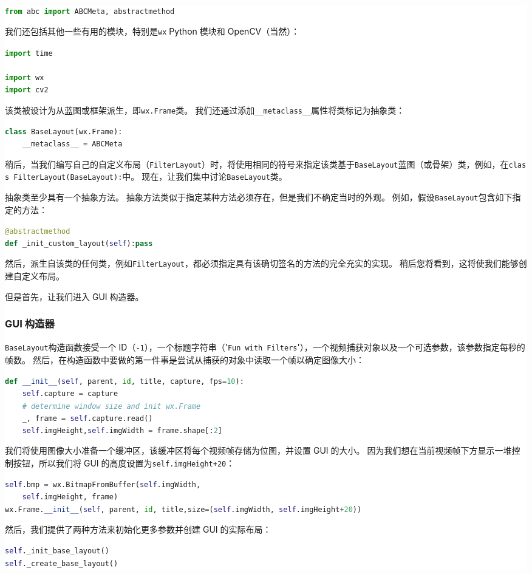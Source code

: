 ```py
from abc import ABCMeta, abstractmethod
```

我们还包括其他一些有用的模块，特别是`wx` Python 模块和 OpenCV（当然）：

```py
import time

import wx
import cv2
```

该类被设计为从蓝图或框架派生，即`wx.Frame`类。 我们还通过添加`__metaclass__`属性将类标记为抽象类：

```py
class BaseLayout(wx.Frame):
    __metaclass__ = ABCMeta
```

稍后，当我们编写自己的自定义布局（`FilterLayout`）时，将使用相同的符号来指定该类基于`BaseLayout`蓝图（或骨架）类，例如，在`class FilterLayout(BaseLayout):`中。 现在，让我们集中讨论`BaseLayout`类。

抽象类至少具有一个抽象方法。 抽象方法类似于指定某种方法必须存在，但是我们不确定当时的外观。 例如，假设`BaseLayout`包含如下指定的方法：

```py
@abstractmethod
def _init_custom_layout(self):pass
```

然后，派生自该类的任何类，例如`FilterLayout`，都必须指定具有该确切签名的方法的完全充实的实现。 稍后您将看到，这将使我们能够创建自定义布局。

但是首先，让我们进入 GUI 构造器。

### GUI 构造器

`BaseLayout`构造函数接受一个 I​​D（`-1`），一个标题字符串（'`Fun with Filters`'），一个视频捕获对象以及一个可选参数，该参数指定每秒的帧数。 然后，在构造函数中要做的第一件事是尝试从捕获的对象中读取一个帧以确定图像大小：

```py
def __init__(self, parent, id, title, capture, fps=10):
    self.capture = capture
    # determine window size and init wx.Frame
    _, frame = self.capture.read()
    self.imgHeight,self.imgWidth = frame.shape[:2]
```

我们将使用图像大小准备一个缓冲区，该缓冲区将每个视频帧存储为位图，并设置 GUI 的大小。 因为我们想在当前视频帧下方显示一堆控制按钮，所以我们将 GUI 的高度设置为`self.imgHeight+20`：

```py
self.bmp = wx.BitmapFromBuffer(self.imgWidth, 
    self.imgHeight, frame)
wx.Frame.__init__(self, parent, id, title,size=(self.imgWidth, self.imgHeight+20))
```

然后，我们提供了两种方法来初始化更多参数并创建 GUI 的实际布局：

```py
self._init_base_layout()
self._create_base_layout()
```

